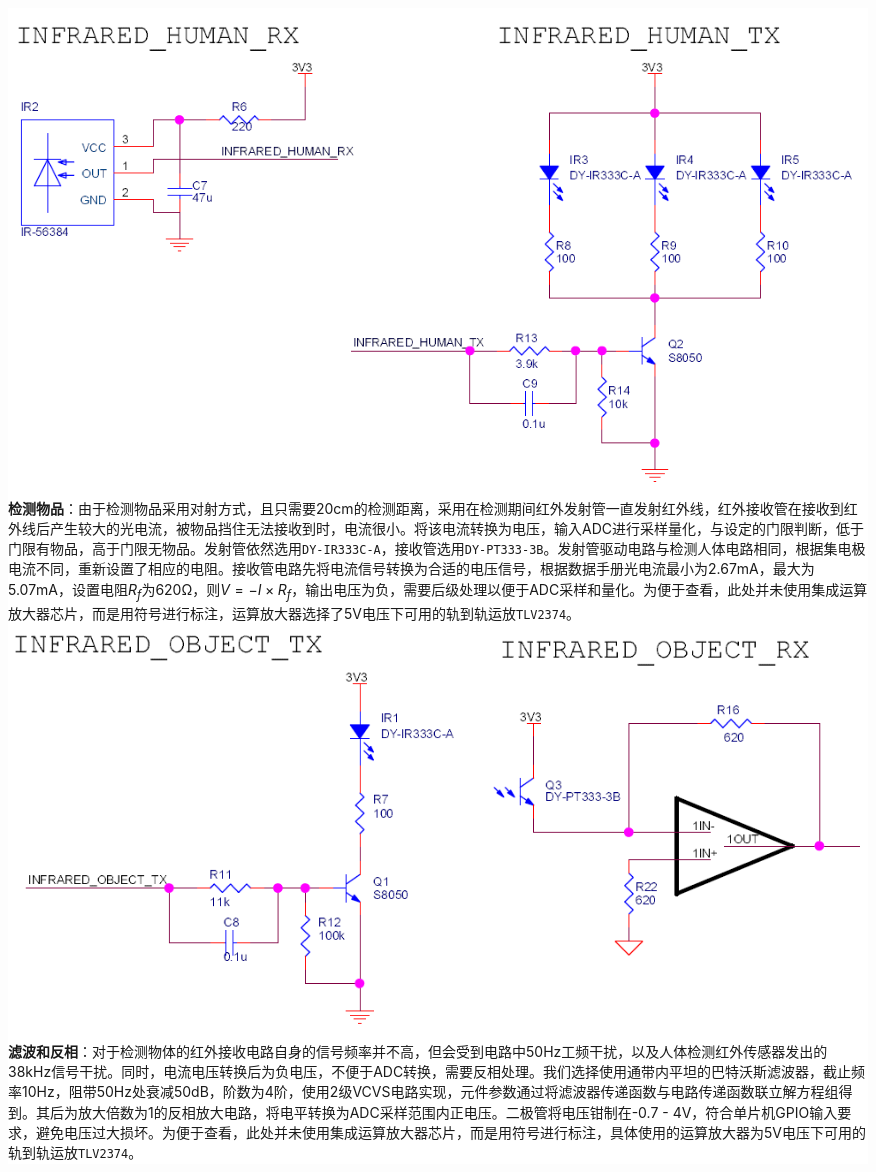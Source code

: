![InfraredSensor_Schematic1](../Image/InfraredSensor_Schematic1.png)  
**检测物品**：由于检测物品采用对射方式，且只需要20cm的检测距离，采用在检测期间红外发射管一直发射红外线，红外接收管在接收到红外线后产生较大的光电流，被物品挡住无法接收到时，电流很小。将该电流转换为电压，输入ADC进行采样量化，与设定的门限判断，低于门限有物品，高于门限无物品。发射管依然选用`DY-IR333C-A`，接收管选用`DY-PT333-3B`。发射管驱动电路与检测人体电路相同，根据集电极电流不同，重新设置了相应的电阻。接收管电路先将电流信号转换为合适的电压信号，根据数据手册光电流最小为2.67mA，最大为5.07mA，设置电阻$R_f$为620Ω，则$V=-I \times R_f$，输出电压为负，需要后级处理以便于ADC采样和量化。为便于查看，此处并未使用集成运算放大器芯片，而是用符号进行标注，运算放大器选择了5V电压下可用的轨到轨运放`TLV2374`。  
![InfraredSensor_Schematic2](../Image/InfraredSensor_Schematic2.png)  
**滤波和反相**：对于检测物体的红外接收电路自身的信号频率并不高，但会受到电路中50Hz工频干扰，以及人体检测红外传感器发出的38kHz信号干扰。同时，电流电压转换后为负电压，不便于ADC转换，需要反相处理。我们选择使用通带内平坦的巴特沃斯滤波器，截止频率10Hz，阻带50Hz处衰减50dB，阶数为4阶，使用2级VCVS电路实现，元件参数通过将滤波器传递函数与电路传递函数联立解方程组得到。其后为放大倍数为1的反相放大电路，将电平转换为ADC采样范围内正电压。二极管将电压钳制在-0.7 - 4V，符合单片机GPIO输入要求，避免电压过大损坏。为便于查看，此处并未使用集成运算放大器芯片，而是用符号进行标注，具体使用的运算放大器为5V电压下可用的轨到轨运放`TLV2374`。  
